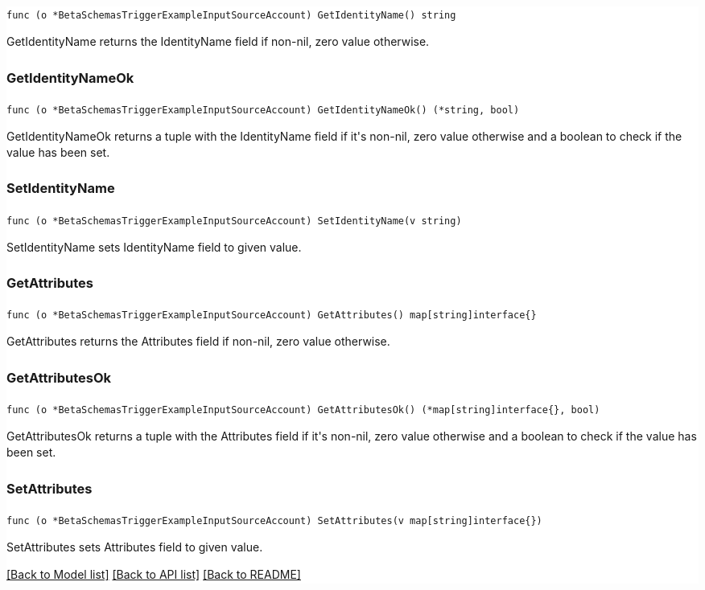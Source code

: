 `func (o *BetaSchemasTriggerExampleInputSourceAccount) GetIdentityName() string`

GetIdentityName returns the IdentityName field if non-nil, zero value otherwise.

### GetIdentityNameOk

`func (o *BetaSchemasTriggerExampleInputSourceAccount) GetIdentityNameOk() (*string, bool)`

GetIdentityNameOk returns a tuple with the IdentityName field if it's non-nil, zero value otherwise
and a boolean to check if the value has been set.

### SetIdentityName

`func (o *BetaSchemasTriggerExampleInputSourceAccount) SetIdentityName(v string)`

SetIdentityName sets IdentityName field to given value.


### GetAttributes

`func (o *BetaSchemasTriggerExampleInputSourceAccount) GetAttributes() map[string]interface{}`

GetAttributes returns the Attributes field if non-nil, zero value otherwise.

### GetAttributesOk

`func (o *BetaSchemasTriggerExampleInputSourceAccount) GetAttributesOk() (*map[string]interface{}, bool)`

GetAttributesOk returns a tuple with the Attributes field if it's non-nil, zero value otherwise
and a boolean to check if the value has been set.

### SetAttributes

`func (o *BetaSchemasTriggerExampleInputSourceAccount) SetAttributes(v map[string]interface{})`

SetAttributes sets Attributes field to given value.



[[Back to Model list]](../README.md#documentation-for-models) [[Back to API list]](../README.md#documentation-for-api-endpoints) [[Back to README]](../README.md)


